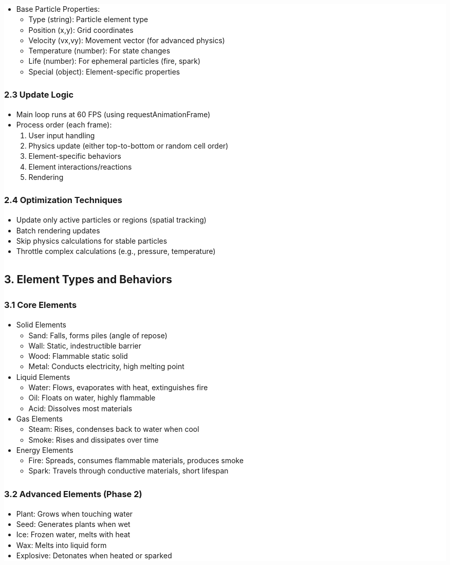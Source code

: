 *   Base Particle Properties:
    +   Type (string): Particle element type
    +   Position (x,y): Grid coordinates
    +   Velocity (vx,vy): Movement vector (for advanced physics)
    +   Temperature (number): For state changes
    +   Life (number): For ephemeral particles (fire, spark)
    +   Special (object): Element-specific properties

### 2.3 Update Logic

*   Main loop runs at 60 FPS (using requestAnimationFrame)
*   Process order (each frame):
    1.  User input handling
    2.  Physics update (either top-to-bottom or random cell order)
    3.  Element-specific behaviors
    4.  Element interactions/reactions
    5.  Rendering

### 2.4 Optimization Techniques

*   Update only active particles or regions (spatial tracking)
*   Batch rendering updates
*   Skip physics calculations for stable particles
*   Throttle complex calculations (e.g., pressure, temperature)

## 3. Element Types and Behaviors

### 3.1 Core Elements

*   Solid Elements
    +   Sand: Falls, forms piles (angle of repose)
    +   Wall: Static, indestructible barrier
    +   Wood: Flammable static solid
    +   Metal: Conducts electricity, high melting point
*   Liquid Elements
    +   Water: Flows, evaporates with heat, extinguishes fire
    +   Oil: Floats on water, highly flammable
    +   Acid: Dissolves most materials
*   Gas Elements
    +   Steam: Rises, condenses back to water when cool
    +   Smoke: Rises and dissipates over time
*   Energy Elements
    +   Fire: Spreads, consumes flammable materials, produces smoke
    +   Spark: Travels through conductive materials, short lifespan

### 3.2 Advanced Elements (Phase 2)

*   Plant: Grows when touching water
*   Seed: Generates plants when wet
*   Ice: Frozen water, melts with heat
*   Wax: Melts into liquid form
*   Explosive: Detonates when heated or sparked
